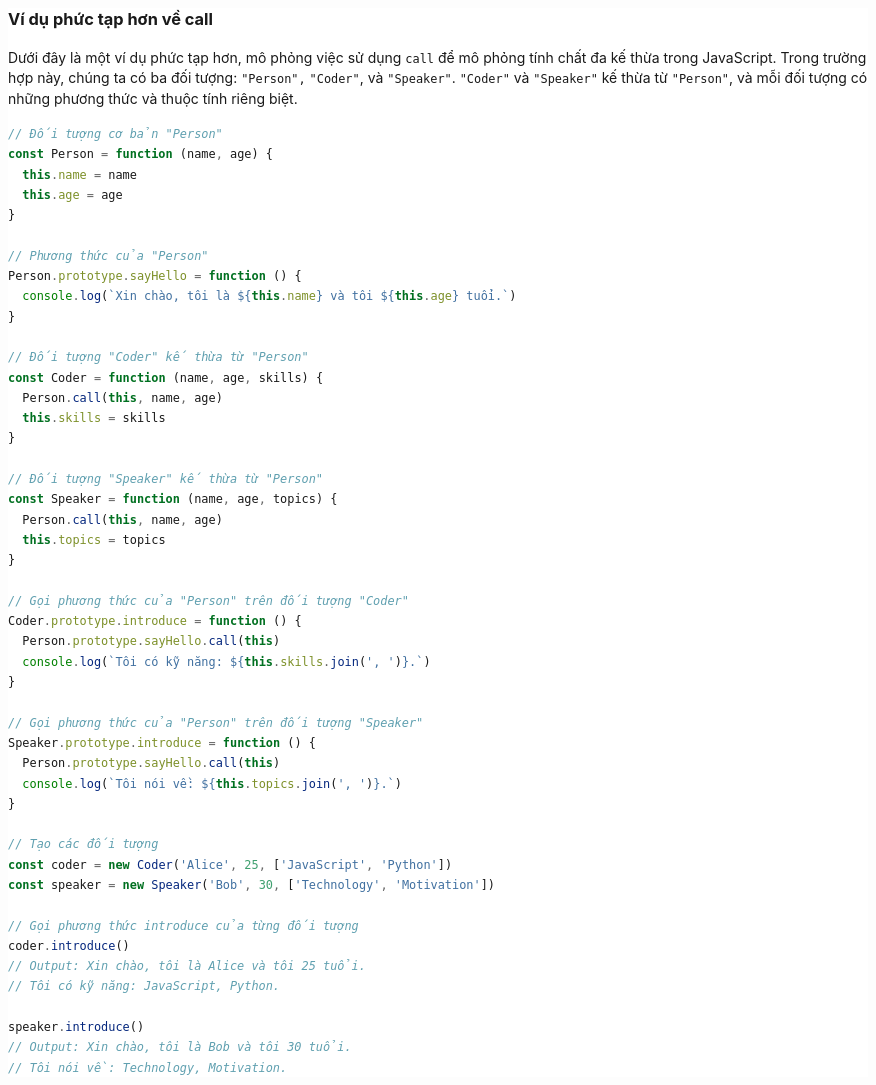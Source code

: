 ### Ví dụ phức tạp hơn về call

Dưới đây là một ví dụ phức tạp hơn, mô phỏng việc sử dụng `call` để mô phỏng tính chất đa kế thừa trong JavaScript. Trong trường hợp này, chúng ta có ba đối tượng: `"Person",` `"Coder"`, và `"Speaker"`. `"Coder"` và `"Speaker"` kế thừa từ `"Person"`, và mỗi đối tượng có những phương thức và thuộc tính riêng biệt.

```js
// Đối tượng cơ bản "Person"
const Person = function (name, age) {
  this.name = name
  this.age = age
}

// Phương thức của "Person"
Person.prototype.sayHello = function () {
  console.log(`Xin chào, tôi là ${this.name} và tôi ${this.age} tuổi.`)
}

// Đối tượng "Coder" kế thừa từ "Person"
const Coder = function (name, age, skills) {
  Person.call(this, name, age)
  this.skills = skills
}

// Đối tượng "Speaker" kế thừa từ "Person"
const Speaker = function (name, age, topics) {
  Person.call(this, name, age)
  this.topics = topics
}

// Gọi phương thức của "Person" trên đối tượng "Coder"
Coder.prototype.introduce = function () {
  Person.prototype.sayHello.call(this)
  console.log(`Tôi có kỹ năng: ${this.skills.join(', ')}.`)
}

// Gọi phương thức của "Person" trên đối tượng "Speaker"
Speaker.prototype.introduce = function () {
  Person.prototype.sayHello.call(this)
  console.log(`Tôi nói về: ${this.topics.join(', ')}.`)
}

// Tạo các đối tượng
const coder = new Coder('Alice', 25, ['JavaScript', 'Python'])
const speaker = new Speaker('Bob', 30, ['Technology', 'Motivation'])

// Gọi phương thức introduce của từng đối tượng
coder.introduce()
// Output: Xin chào, tôi là Alice và tôi 25 tuổi.
// Tôi có kỹ năng: JavaScript, Python.

speaker.introduce()
// Output: Xin chào, tôi là Bob và tôi 30 tuổi.
// Tôi nói về: Technology, Motivation.
```
